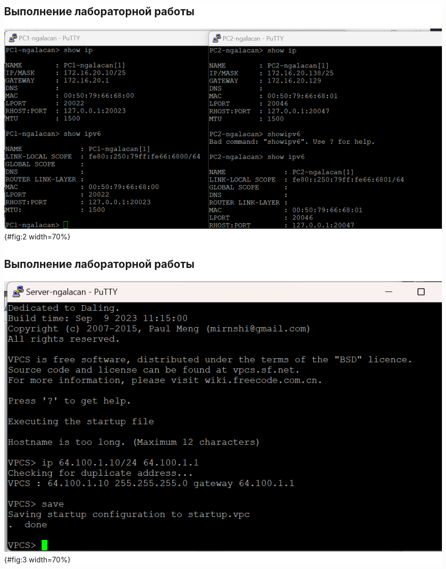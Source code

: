 ## Выполнение лабораторной работы

![Настройка IPv4-адресации на PC-1 и PC-2](image/2.png){#fig:2 width=70%}

## Выполнение лабораторной работы

![Настройка IPv4-адресации на сервере](image/3.png){#fig:3 width=70%}
